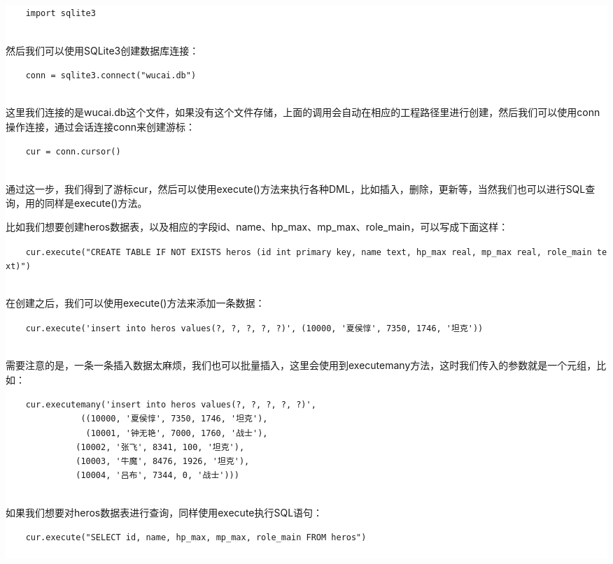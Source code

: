 ```
    import sqlite3
    

```

然后我们可以使用SQLite3创建数据库连接：

```
    conn = sqlite3.connect("wucai.db")
    

```

这里我们连接的是wucai.db这个文件，如果没有这个文件存储，上面的调用会自动在相应的工程路径里进行创建，然后我们可以使用conn操作连接，通过会话连接conn来创建游标：

```
    cur = conn.cursor()
    

```

通过这一步，我们得到了游标cur，然后可以使用execute\(\)方法来执行各种DML，比如插入，删除，更新等，当然我们也可以进行SQL查询，用的同样是execute\(\)方法。

比如我们想要创建heros数据表，以及相应的字段id、name、hp\_max、mp\_max、role\_main，可以写成下面这样：

```
    cur.execute("CREATE TABLE IF NOT EXISTS heros (id int primary key, name text, hp_max real, mp_max real, role_main text)")
    

```

在创建之后，我们可以使用execute\(\)方法来添加一条数据：

```
    cur.execute('insert into heros values(?, ?, ?, ?, ?)', (10000, '夏侯惇', 7350, 1746, '坦克'))
    

```

需要注意的是，一条一条插入数据太麻烦，我们也可以批量插入，这里会使用到executemany方法，这时我们传入的参数就是一个元组，比如：

```
    cur.executemany('insert into heros values(?, ?, ?, ?, ?)', 
               ((10000, '夏侯惇', 7350, 1746, '坦克'),
                (10001, '钟无艳', 7000, 1760, '战士'),
              (10002, '张飞', 8341, 100, '坦克'),
              (10003, '牛魔', 8476, 1926, '坦克'),
              (10004, '吕布', 7344, 0, '战士')))
    

```

如果我们想要对heros数据表进行查询，同样使用execute执行SQL语句：

```
    cur.execute("SELECT id, name, hp_max, mp_max, role_main FROM heros")
    

```
